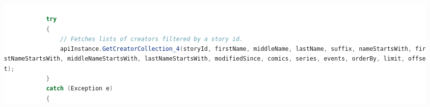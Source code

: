 ```csharp

            try
            {
                // Fetches lists of creators filtered by a story id.
                apiInstance.GetCreatorCollection_4(storyId, firstName, middleName, lastName, suffix, nameStartsWith, firstNameStartsWith, middleNameStartsWith, lastNameStartsWith, modifiedSince, comics, series, events, orderBy, limit, offset);
            }
            catch (Exception e)
            {

